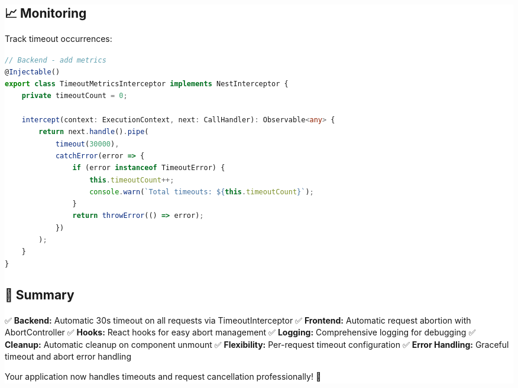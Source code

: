 ## 📈 Monitoring

Track timeout occurrences:

```typescript
// Backend - add metrics
@Injectable()
export class TimeoutMetricsInterceptor implements NestInterceptor {
    private timeoutCount = 0;
    
    intercept(context: ExecutionContext, next: CallHandler): Observable<any> {
        return next.handle().pipe(
            timeout(30000),
            catchError(error => {
                if (error instanceof TimeoutError) {
                    this.timeoutCount++;
                    console.warn(`Total timeouts: ${this.timeoutCount}`);
                }
                return throwError(() => error);
            })
        );
    }
}
```

## 🎯 Summary

✅ **Backend:** Automatic 30s timeout on all requests via TimeoutInterceptor
✅ **Frontend:** Automatic request abortion with AbortController
✅ **Hooks:** React hooks for easy abort management
✅ **Logging:** Comprehensive logging for debugging
✅ **Cleanup:** Automatic cleanup on component unmount
✅ **Flexibility:** Per-request timeout configuration
✅ **Error Handling:** Graceful timeout and abort error handling

Your application now handles timeouts and request cancellation professionally! 🚀
